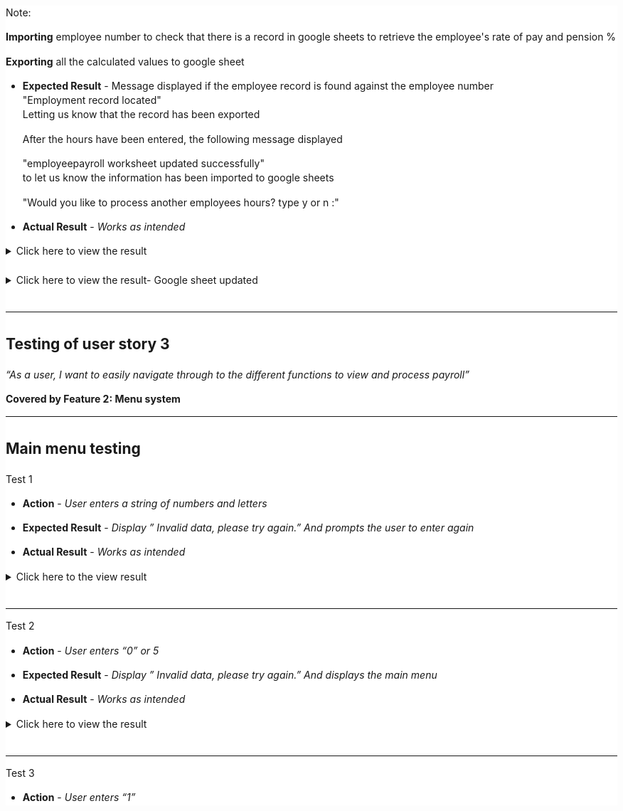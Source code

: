 Note: 

**Importing** employee number to check that there is a record in google sheets to retrieve the employee's rate of pay and pension %<br>

**Exporting** all the calculated values to google sheet

- **Expected Result** -
Message displayed if the employee record is found against the employee number<br>
"Employment record located"<br>
Letting us know that the record has been exported 

    After the hours have been entered, the following message displayed <br>

    "employeepayroll worksheet updated successfully" <br>to let us know the information has been imported to google sheets

    "Would you like to process another employees hours? type y or n :"
 
- **Actual Result** - *Works as intended*
<details><summary>Click here to view the result</summary></details><br>

<details><summary>Click here to view the result- Google sheet updated</summary></details><br>

___

## Testing of user story 3

*“As a user, I want to easily navigate through to the different functions to view and process payroll”*

**Covered by Feature 2: Menu system**
___
## Main menu testing

Test 1
- **Action** - *User enters a string of numbers and letters*

- **Expected Result** - *Display ” Invalid data, please try again.” And prompts the user to enter again*

- **Actual Result** - *Works as intended*

<details><summary>Click here to the view result</summary></details><br>

___
Test 2
- **Action** - *User enters “0” or 5*

- **Expected Result** - *Display ” Invalid data, please try again.” And displays the main menu*

- **Actual Result** - *Works as intended*

<details><summary>Click here to view the result</summary></details><br>

___
Test 3
- **Action** - *User enters “1”*
